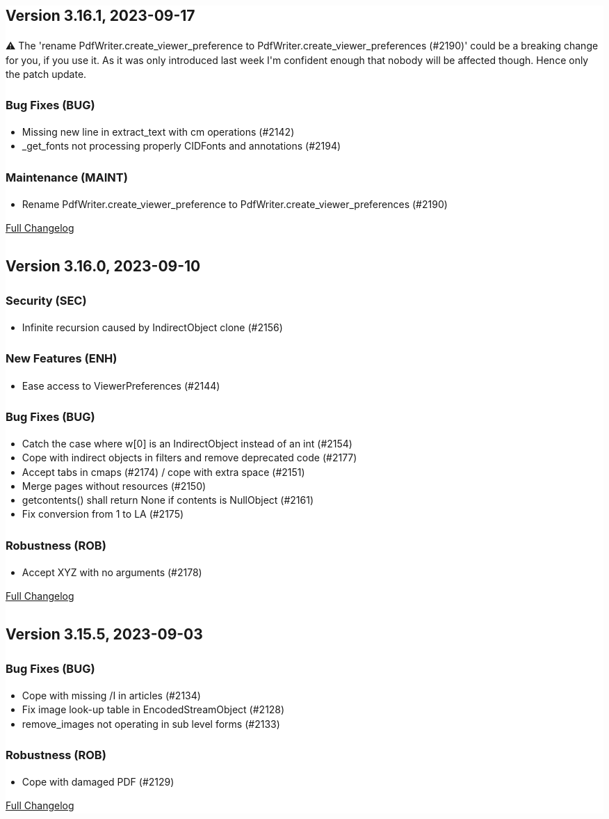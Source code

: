 ## Version 3.16.1, 2023-09-17

⚠️ The 'rename PdfWriter.create_viewer_preference to
PdfWriter.create_viewer_preferences (#2190)' could be a breaking change for you,
if you use it. As it was only introduced last week I'm confident enough that
nobody will be affected though. Hence only the patch update.

### Bug Fixes (BUG)
-  Missing new line in extract_text with cm operations (#2142)
-  _get_fonts not processing properly CIDFonts and annotations (#2194)

### Maintenance (MAINT)
-  Rename PdfWriter.create_viewer_preference to PdfWriter.create_viewer_preferences (#2190)


[Full Changelog](https://github.com/py-pdf/pypdf/compare/3.16.0...3.16.1)

## Version 3.16.0, 2023-09-10

### Security (SEC)
-  Infinite recursion caused by IndirectObject clone (#2156)

### New Features (ENH)
-  Ease access to ViewerPreferences (#2144)

### Bug Fixes (BUG)
-  Catch the case where w[0] is an IndirectObject instead of an int (#2154)
-  Cope with indirect objects in filters and remove deprecated code (#2177)
-  Accept tabs in cmaps (#2174) / cope with extra space (#2151)
-  Merge pages without resources (#2150)
-  getcontents() shall return None if contents is NullObject (#2161)
-  Fix conversion from 1 to LA (#2175)

### Robustness (ROB)
-  Accept XYZ with no arguments (#2178)

[Full Changelog](https://github.com/py-pdf/pypdf/compare/3.15.5...3.16.0)

## Version 3.15.5, 2023-09-03

### Bug Fixes (BUG)
-  Cope with missing /I in articles (#2134)
-  Fix image look-up table in EncodedStreamObject (#2128)
-  remove_images not operating in sub level forms (#2133)

### Robustness (ROB)
-  Cope with damaged PDF (#2129)

[Full Changelog](https://github.com/py-pdf/pypdf/compare/3.15.4...3.15.5)
